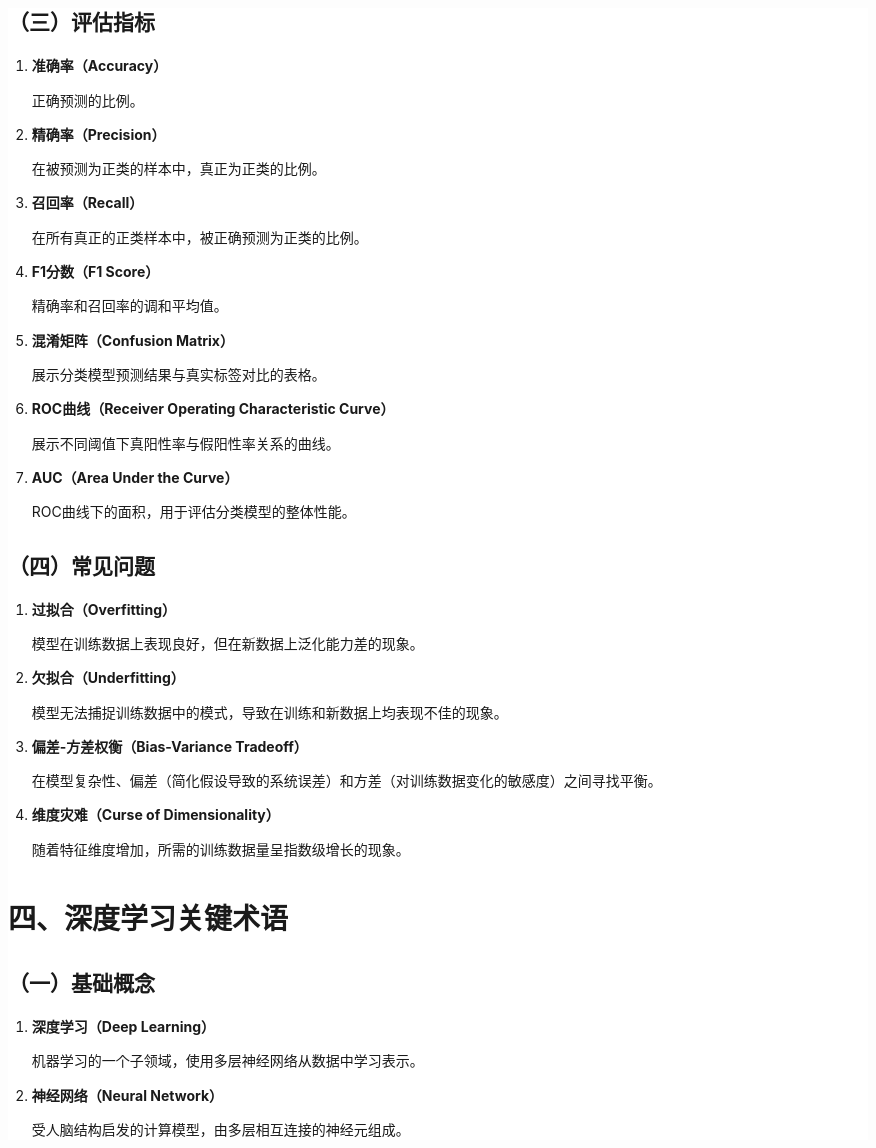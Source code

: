 ## （三）评估指标

1. **准确率（Accuracy）**
   
   正确预测的比例。

2. **精确率（Precision）**
   
   在被预测为正类的样本中，真正为正类的比例。

3. **召回率（Recall）**
   
   在所有真正的正类样本中，被正确预测为正类的比例。

4. **F1分数（F1 Score）**
   
   精确率和召回率的调和平均值。

5. **混淆矩阵（Confusion Matrix）**
   
   展示分类模型预测结果与真实标签对比的表格。

6. **ROC曲线（Receiver Operating Characteristic Curve）**
   
   展示不同阈值下真阳性率与假阳性率关系的曲线。

7. **AUC（Area Under the Curve）**
   
   ROC曲线下的面积，用于评估分类模型的整体性能。

## （四）常见问题

1. **过拟合（Overfitting）**
   
   模型在训练数据上表现良好，但在新数据上泛化能力差的现象。

2. **欠拟合（Underfitting）**
   
   模型无法捕捉训练数据中的模式，导致在训练和新数据上均表现不佳的现象。

3. **偏差-方差权衡（Bias-Variance Tradeoff）**
   
   在模型复杂性、偏差（简化假设导致的系统误差）和方差（对训练数据变化的敏感度）之间寻找平衡。

4. **维度灾难（Curse of Dimensionality）**
   
   随着特征维度增加，所需的训练数据量呈指数级增长的现象。

# 四、深度学习关键术语

## （一）基础概念

1. **深度学习（Deep Learning）**
   
   机器学习的一个子领域，使用多层神经网络从数据中学习表示。

2. **神经网络（Neural Network）**
   
   受人脑结构启发的计算模型，由多层相互连接的神经元组成。
